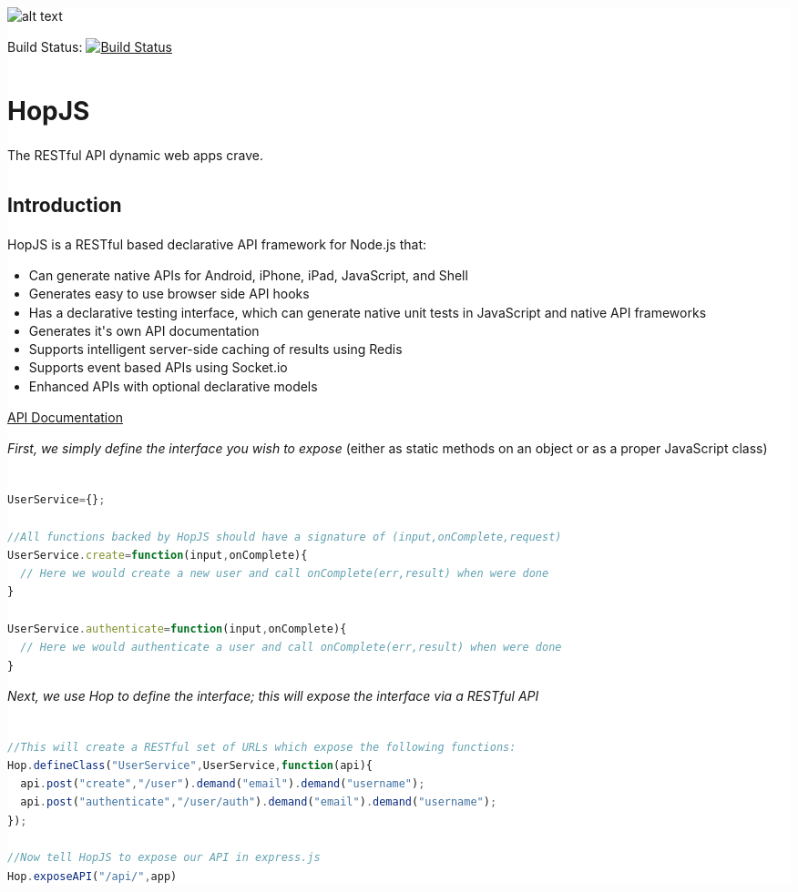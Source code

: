 ![alt text][logo]

Build Status: [![Build Status](https://travis-ci.org/celer/hopjs.png)](https://travis-ci.org/celer/hopjs)

# HopJS 

The RESTful API dynamic web apps crave.

## Introduction

HopJS is a RESTful based declarative API framework for Node.js that:
  * Can generate native APIs for Android, iPhone, iPad, JavaScript, and Shell
  * Generates easy to use browser side API hooks
  * Has a declarative testing interface, which can generate native unit tests in JavaScript and native API frameworks
  * Generates it's own API documentation
  * Supports intelligent server-side caching of results using Redis
  * Supports event based APIs using Socket.io 
  * Enhanced APIs with optional declarative models

[API Documentation](http://celer.github.com/hopjs/doc/)

*First, we simply define the interface you wish to expose*
(either as static methods on an object or as a proper JavaScript class)
```javascript

UserService={};

//All functions backed by HopJS should have a signature of (input,onComplete,request)
UserService.create=function(input,onComplete){
  // Here we would create a new user and call onComplete(err,result) when were done
}

UserService.authenticate=function(input,onComplete){
  // Here we would authenticate a user and call onComplete(err,result) when were done
}

```
*Next, we use Hop to define the interface; this will expose the interface via a RESTful API*

```javascript

//This will create a RESTful set of URLs which expose the following functions:
Hop.defineClass("UserService",UserService,function(api){
  api.post("create","/user").demand("email").demand("username");
  api.post("authenticate","/user/auth").demand("email").demand("username");
});

//Now tell HopJS to expose our API in express.js
Hop.exposeAPI("/api/",app)

```


[logo]: https://raw.github.com/celer/hopjs/master/static/logo-200.png 
[iphone]: https://raw.github.com/celer/hopjs/master/static/iphone-small.png